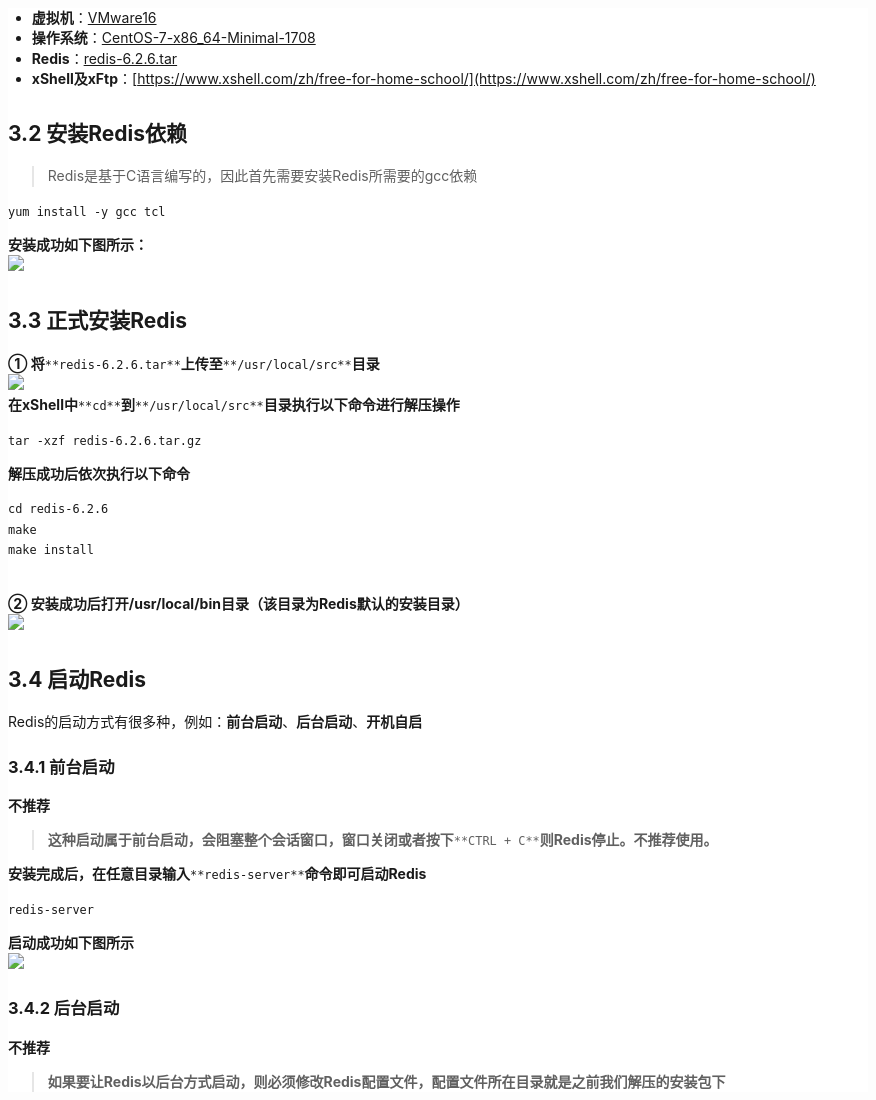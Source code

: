 -  **虚拟机**：[VMware16](https://pan.baidu.com/s/1Zn13h9G7MtSgz-xdkQFeJg?pwd=1234) 
-  **操作系统**：[CentOS-7-x86_64-Minimal-1708](https://pan.baidu.com/s/1SiYip29cYqiNBqjGGV0JgA?pwd=1234) 
-  **Redis**：[redis-6.2.6.tar](https://pan.baidu.com/s/1hsoEz1NTCDCCWZmaiZrIgg?pwd=1234) 
-  **xShell及xFtp**：[https://www.xshell.com/zh/free-for-home-school/](https://www.xshell.com/zh/free-for-home-school/) 
## 3.2 安装Redis依赖
> Redis是基于C语言编写的，因此首先需要安装Redis所需要的gcc依赖

```shell
yum install -y gcc tcl
```
**安装成功如下图所示：**<br />![](https://cdn.nlark.com/yuque/0/2024/png/29688613/1711854079783-65b52582-007c-4c24-a52a-9254545c01ef.png#averageHue=%23131729&clientId=u14b18d86-bc29-4&id=hNb6O&originHeight=233&originWidth=1019&originalType=binary&ratio=1&rotation=0&showTitle=false&status=done&style=none&taskId=u62f6633b-8ea7-4a60-9c47-e82ce097380&title=)
## 3.3 正式安装Redis
**① 将**`**redis-6.2.6.tar**`**上传至**`**/usr/local/src**`**目录**<br />![](https://cdn.nlark.com/yuque/0/2024/png/29688613/1711854079749-e3276490-0294-4a3a-90a8-d665b381bdbf.png#averageHue=%23ebe8e7&clientId=u14b18d86-bc29-4&id=HT4Su&originHeight=215&originWidth=595&originalType=binary&ratio=1&rotation=0&showTitle=false&status=done&style=none&taskId=ud65a78ab-3447-456f-843b-1ca3f45a72c&title=) <br />**在xShell中**`**cd**`**到**`**/usr/local/src**`**目录执行以下命令进行解压操作** 
```shell
tar -xzf redis-6.2.6.tar.gz
```
 **解压成功后依次执行以下命令** 
```shell
cd redis-6.2.6
make
make install
```
 <br />**② 安装成功后打开/usr/local/bin目录（该目录为Redis默认的安装目录）**<br />![](https://cdn.nlark.com/yuque/0/2024/png/29688613/1711854079776-3ff574c9-5265-49f3-a126-4ff9972f4e98.png#averageHue=%23f3f1ef&clientId=u14b18d86-bc29-4&id=L5D06&originHeight=227&originWidth=670&originalType=binary&ratio=1&rotation=0&showTitle=false&status=done&style=none&taskId=uf05d51a6-0cf7-4867-aee6-dee08479364&title=) 
## 3.4 启动Redis
Redis的启动方式有很多种，例如：**前台启动**、**后台启动**、**开机自启**
### 3.4.1 前台启动
**不推荐**
> **这种启动属于前台启动，会阻塞整个会话窗口，窗口关闭或者按下**`**CTRL + C**`**则Redis停止。不推荐使用。**

**安装完成后，在任意目录输入**`**redis-server**`**命令即可启动Redis** 
```shell
redis-server
```
 **启动成功如下图所示**<br />![](https://cdn.nlark.com/yuque/0/2024/png/29688613/1711854079782-27cefeb8-41d2-4b0a-b2ca-07171269b0b5.png#averageHue=%23131729&clientId=u14b18d86-bc29-4&id=I13T7&originHeight=466&originWidth=1024&originalType=binary&ratio=1&rotation=0&showTitle=false&status=done&style=none&taskId=u17f5c9b1-fe39-49a3-a501-6ca3df10f4d&title=) 
### 3.4.2 后台启动
**不推荐**
> **如果要让Redis以后台方式启动，则必须修改Redis配置文件，配置文件所在目录就是之前我们解压的安装包下**
